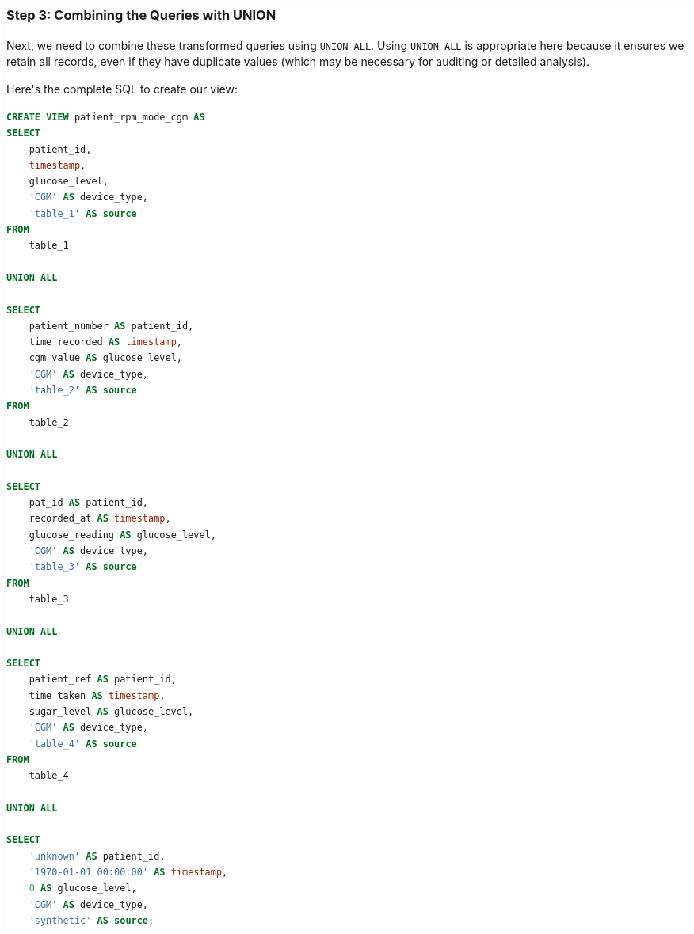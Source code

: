### **Step 3: Combining the Queries with UNION**

Next, we need to combine these transformed queries using `UNION ALL`. Using `UNION ALL` is appropriate here because it ensures we retain all records, even if they have duplicate values (which may be necessary for auditing or detailed analysis).

Here's the complete SQL to create our view:

```sql
CREATE VIEW patient_rpm_mode_cgm AS
SELECT
    patient_id,
    timestamp,
    glucose_level,
    'CGM' AS device_type,
    'table_1' AS source
FROM
    table_1

UNION ALL

SELECT
    patient_number AS patient_id,
    time_recorded AS timestamp,
    cgm_value AS glucose_level,
    'CGM' AS device_type,
    'table_2' AS source
FROM
    table_2

UNION ALL

SELECT
    pat_id AS patient_id,
    recorded_at AS timestamp,
    glucose_reading AS glucose_level,
    'CGM' AS device_type,
    'table_3' AS source
FROM
    table_3

UNION ALL

SELECT
    patient_ref AS patient_id,
    time_taken AS timestamp,
    sugar_level AS glucose_level,
    'CGM' AS device_type,
    'table_4' AS source
FROM
    table_4

UNION ALL

SELECT
    'unknown' AS patient_id,
    '1970-01-01 00:00:00' AS timestamp,
    0 AS glucose_level,
    'CGM' AS device_type,
    'synthetic' AS source;
```
